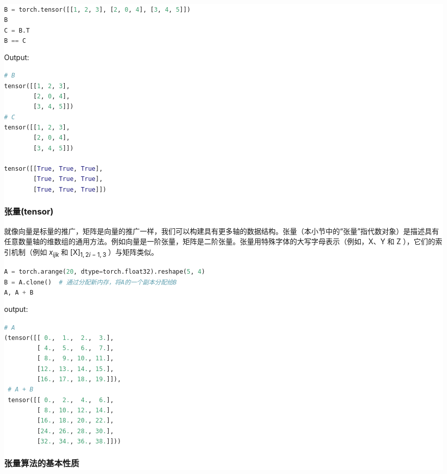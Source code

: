```python
B = torch.tensor([[1, 2, 3], [2, 0, 4], [3, 4, 5]])
B
C = B.T
B == C
```

Output:
```python
# B
tensor([[1, 2, 3],
        [2, 0, 4],
        [3, 4, 5]])
# C
tensor([[1, 2, 3],
        [2, 0, 4],
        [3, 4, 5]])

tensor([[True, True, True],
        [True, True, True],
        [True, True, True]])
```



### 张量(tensor)

就像向量是标量的推广，矩阵是向量的推广一样，我们可以构建具有更多轴的数据结构。张量（本小节中的“张量”指代数对象）是描述具有任意数量轴的维数组的通用方法。例如向量是一阶张量，矩阵是二阶张量。张量用特殊字体的大写字母表示（例如，$\mathsf{X}$、$\mathsf{Y}$ 和 $\mathsf{Z}$ ），它们的索引机制（例如 $x_{ijk}$ 和 $[\mathsf{X}]_{1,2i-1,3}$ ）与矩阵类似。

~~~python
A = torch.arange(20, dtype=torch.float32).reshape(5, 4)
B = A.clone()  # 通过分配新内存，将A的一个副本分配给B
A, A + B
~~~

output:
```python
# A 
(tensor([[ 0.,  1.,  2.,  3.],
         [ 4.,  5.,  6.,  7.],
         [ 8.,  9., 10., 11.],
         [12., 13., 14., 15.],
         [16., 17., 18., 19.]]),
 # A + B
 tensor([[ 0.,  2.,  4.,  6.],
         [ 8., 10., 12., 14.],
         [16., 18., 20., 22.],
         [24., 26., 28., 30.],
         [32., 34., 36., 38.]]))
```

### 张量算法的基本性质
